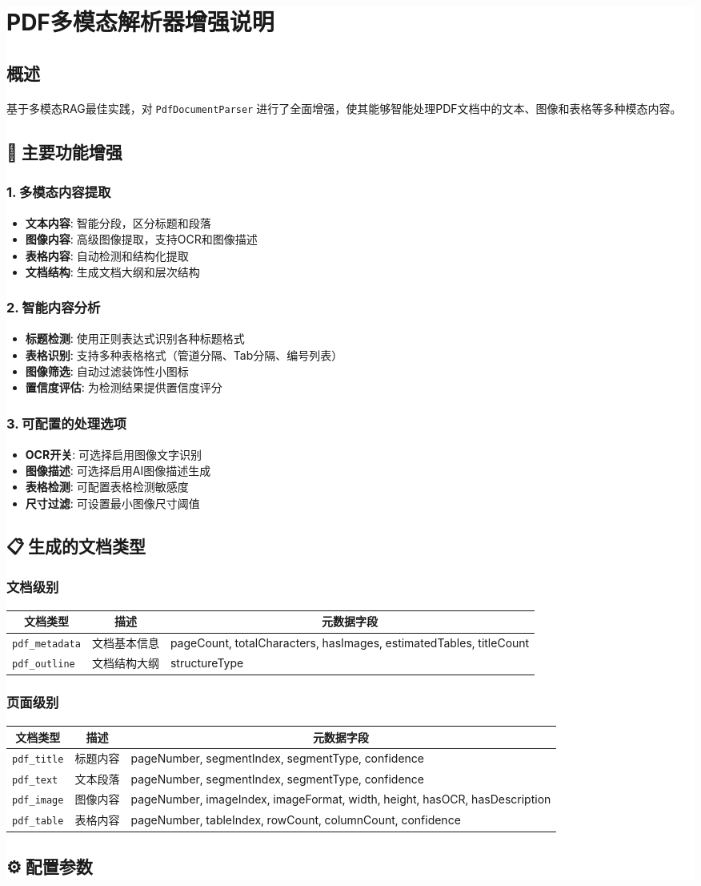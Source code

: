# PDF多模态解析器增强说明

## 概述

基于多模态RAG最佳实践，对 `PdfDocumentParser` 进行了全面增强，使其能够智能处理PDF文档中的文本、图像和表格等多种模态内容。

## 🚀 主要功能增强

### 1. 多模态内容提取
- **文本内容**: 智能分段，区分标题和段落
- **图像内容**: 高级图像提取，支持OCR和图像描述
- **表格内容**: 自动检测和结构化提取
- **文档结构**: 生成文档大纲和层次结构

### 2. 智能内容分析
- **标题检测**: 使用正则表达式识别各种标题格式
- **表格识别**: 支持多种表格格式（管道分隔、Tab分隔、编号列表）
- **图像筛选**: 自动过滤装饰性小图标
- **置信度评估**: 为检测结果提供置信度评分

### 3. 可配置的处理选项
- **OCR开关**: 可选择启用图像文字识别
- **图像描述**: 可选择启用AI图像描述生成
- **表格检测**: 可配置表格检测敏感度
- **尺寸过滤**: 可设置最小图像尺寸阈值

## 📋 生成的文档类型

### 文档级别
| 文档类型 | 描述 | 元数据字段 |
|---------|------|-----------|
| `pdf_metadata` | 文档基本信息 | pageCount, totalCharacters, hasImages, estimatedTables, titleCount |
| `pdf_outline` | 文档结构大纲 | structureType |

### 页面级别
| 文档类型 | 描述 | 元数据字段 |
|---------|------|-----------|
| `pdf_title` | 标题内容 | pageNumber, segmentIndex, segmentType, confidence |
| `pdf_text` | 文本段落 | pageNumber, segmentIndex, segmentType, confidence |
| `pdf_image` | 图像内容 | pageNumber, imageIndex, imageFormat, width, height, hasOCR, hasDescription |
| `pdf_table` | 表格内容 | pageNumber, tableIndex, rowCount, columnCount, confidence |

## ⚙️ 配置参数
